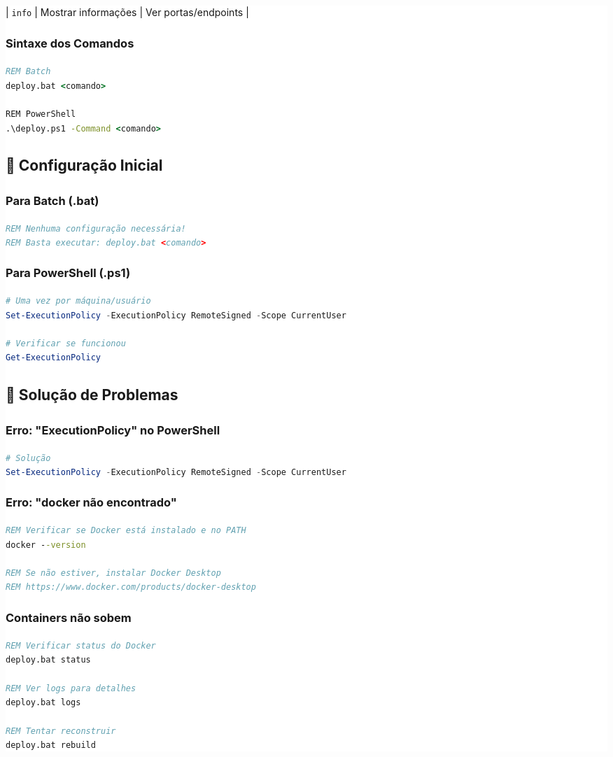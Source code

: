 | `info` | Mostrar informações | Ver portas/endpoints |

### **Sintaxe dos Comandos**

```cmd
REM Batch
deploy.bat <comando>

REM PowerShell
.\deploy.ps1 -Command <comando>
```

## 🔧 Configuração Inicial

### **Para Batch (.bat)**
```cmd
REM Nenhuma configuração necessária!
REM Basta executar: deploy.bat <comando>
```

### **Para PowerShell (.ps1)**
```powershell
# Uma vez por máquina/usuário
Set-ExecutionPolicy -ExecutionPolicy RemoteSigned -Scope CurrentUser

# Verificar se funcionou
Get-ExecutionPolicy
```

## 🚨 Solução de Problemas

### **Erro: "ExecutionPolicy" no PowerShell**
```powershell
# Solução
Set-ExecutionPolicy -ExecutionPolicy RemoteSigned -Scope CurrentUser
```

### **Erro: "docker não encontrado"**
```cmd
REM Verificar se Docker está instalado e no PATH
docker --version

REM Se não estiver, instalar Docker Desktop
REM https://www.docker.com/products/docker-desktop
```

### **Containers não sobem**
```cmd
REM Verificar status do Docker
deploy.bat status

REM Ver logs para detalhes
deploy.bat logs

REM Tentar reconstruir
deploy.bat rebuild
```
